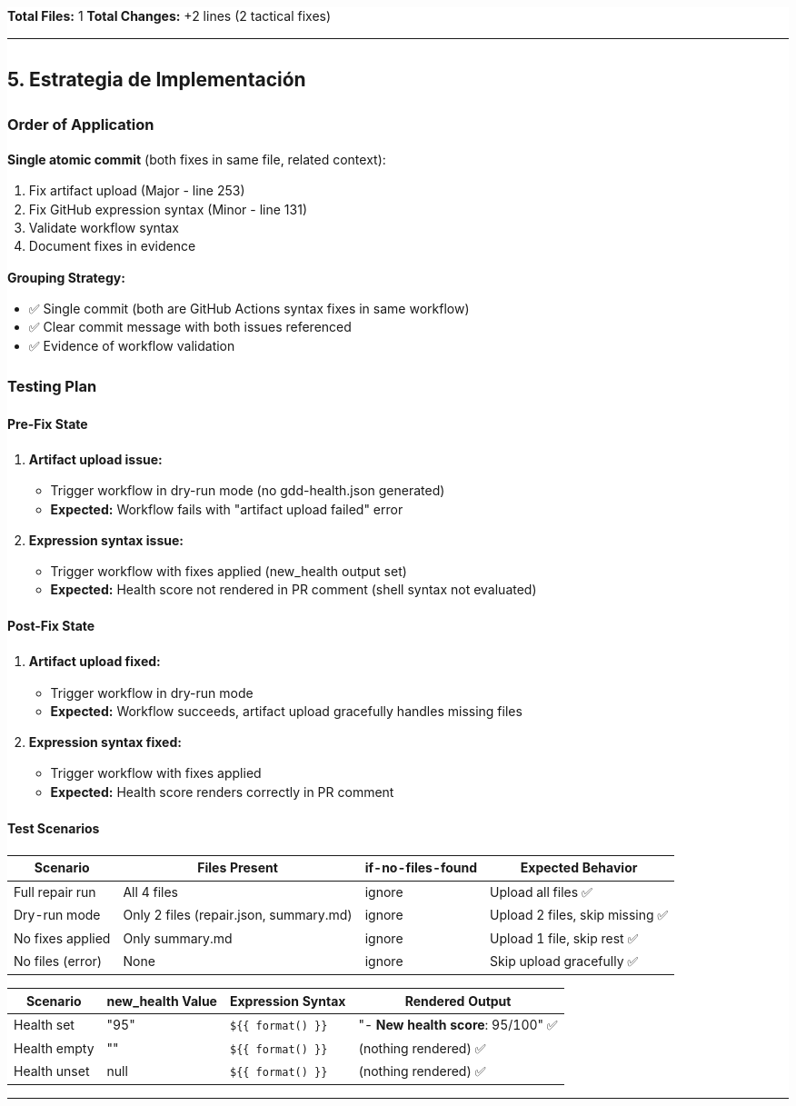**Total Files:** 1
**Total Changes:** +2 lines (2 tactical fixes)

---

## 5. Estrategia de Implementación

### Order of Application

**Single atomic commit** (both fixes in same file, related context):
1. Fix artifact upload (Major - line 253)
2. Fix GitHub expression syntax (Minor - line 131)
3. Validate workflow syntax
4. Document fixes in evidence

**Grouping Strategy:**
- ✅ Single commit (both are GitHub Actions syntax fixes in same workflow)
- ✅ Clear commit message with both issues referenced
- ✅ Evidence of workflow validation

### Testing Plan

#### Pre-Fix State
1. **Artifact upload issue:**
   - Trigger workflow in dry-run mode (no gdd-health.json generated)
   - **Expected:** Workflow fails with "artifact upload failed" error

2. **Expression syntax issue:**
   - Trigger workflow with fixes applied (new_health output set)
   - **Expected:** Health score not rendered in PR comment (shell syntax not evaluated)

#### Post-Fix State
1. **Artifact upload fixed:**
   - Trigger workflow in dry-run mode
   - **Expected:** Workflow succeeds, artifact upload gracefully handles missing files

2. **Expression syntax fixed:**
   - Trigger workflow with fixes applied
   - **Expected:** Health score renders correctly in PR comment

#### Test Scenarios

| Scenario | Files Present | if-no-files-found | Expected Behavior |
|----------|--------------|-------------------|-------------------|
| Full repair run | All 4 files | ignore | Upload all files ✅ |
| Dry-run mode | Only 2 files (repair.json, summary.md) | ignore | Upload 2 files, skip missing ✅ |
| No fixes applied | Only summary.md | ignore | Upload 1 file, skip rest ✅ |
| No files (error) | None | ignore | Skip upload gracefully ✅ |

| Scenario | new_health Value | Expression Syntax | Rendered Output |
|----------|-----------------|-------------------|-----------------|
| Health set | "95" | `${{ format() }}` | "- **New health score**: 95/100" ✅ |
| Health empty | "" | `${{ format() }}` | (nothing rendered) ✅ |
| Health unset | null | `${{ format() }}` | (nothing rendered) ✅ |

---